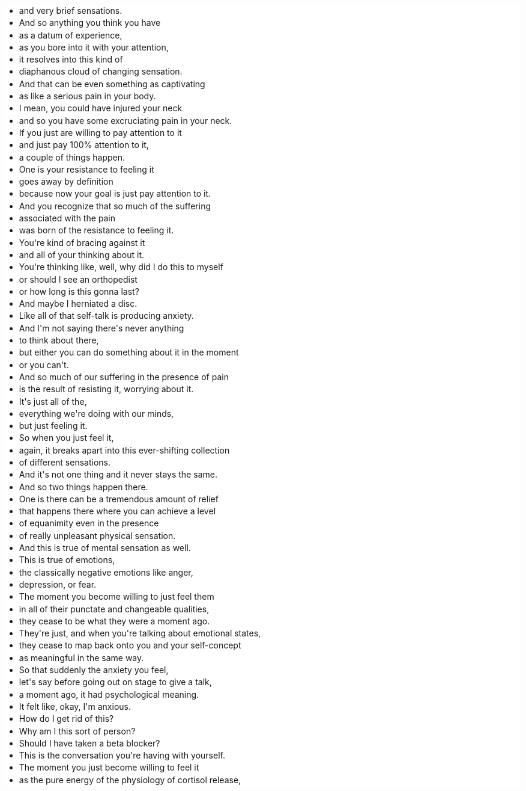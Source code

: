 *  and very brief sensations.
*  And so anything you think you have
*  as a datum of experience,
*  as you bore into it with your attention,
*  it resolves into this kind of
*  diaphanous cloud of changing sensation.
*  And that can be even something as captivating
*  as like a serious pain in your body.
*  I mean, you could have injured your neck
*  and so you have some excruciating pain in your neck.
*  If you just are willing to pay attention to it
*  and just pay 100% attention to it,
*  a couple of things happen.
*  One is your resistance to feeling it
*  goes away by definition
*  because now your goal is just pay attention to it.
*  And you recognize that so much of the suffering
*  associated with the pain
*  was born of the resistance to feeling it.
*  You're kind of bracing against it
*  and all of your thinking about it.
*  You're thinking like, well, why did I do this to myself
*  or should I see an orthopedist
*  or how long is this gonna last?
*  And maybe I herniated a disc.
*  Like all of that self-talk is producing anxiety.
*  And I'm not saying there's never anything
*  to think about there,
*  but either you can do something about it in the moment
*  or you can't.
*  And so much of our suffering in the presence of pain
*  is the result of resisting it, worrying about it.
*  It's just all of the,
*  everything we're doing with our minds,
*  but just feeling it.
*  So when you just feel it,
*  again, it breaks apart into this ever-shifting collection
*  of different sensations.
*  And it's not one thing and it never stays the same.
*  And so two things happen there.
*  One is there can be a tremendous amount of relief
*  that happens there where you can achieve a level
*  of equanimity even in the presence
*  of really unpleasant physical sensation.
*  And this is true of mental sensation as well.
*  This is true of emotions,
*  the classically negative emotions like anger,
*  depression, or fear.
*  The moment you become willing to just feel them
*  in all of their punctate and changeable qualities,
*  they cease to be what they were a moment ago.
*  They're just, and when you're talking about emotional states,
*  they cease to map back onto you and your self-concept
*  as meaningful in the same way.
*  So that suddenly the anxiety you feel,
*  let's say before going out on stage to give a talk,
*  a moment ago, it had psychological meaning.
*  It felt like, okay, I'm anxious.
*  How do I get rid of this?
*  Why am I this sort of person?
*  Should I have taken a beta blocker?
*  This is the conversation you're having with yourself.
*  The moment you just become willing to feel it
*  as the pure energy of the physiology of cortisol release,